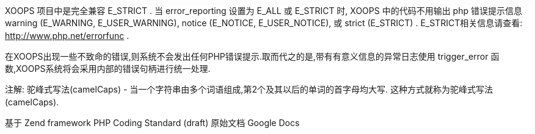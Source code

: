 XOOPS 项目中是完全兼容 E\_STRICT . 当 error\_reporting 设置为 E\_ALL 或 E\_STRICT 时, XOOPS 中的代码不用输出 php 错误提示信息 warning (E\_WARNING, E\_USER\_WARNING), notice (E\_NOTICE, E\_USER\_NOTICE), 或 strict (E\_STRICT) .
E\_STRICT相关信息请查看: http://www.php.net/errorfunc .

在XOOPS出现一些不致命的错误,则系统不会发出任何PHP错误提示.取而代之的是,带有有意义信息的异常日志使用 trigger\_error 函数,XOOPS系统将会采用内部的错误句柄进行统一处理.



注解:
驼峰式写法(camelCaps) - 当一个字符串由多个词语组成,第2个及其以后的单词的首字母均大写. 这种方式就称为驼峰式写法(camelCaps).


基于 Zend framework PHP Coding Standard (draft)
原始文档 Google Docs